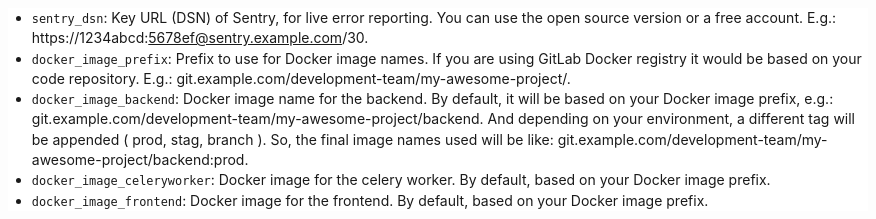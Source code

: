 -    `sentry_dsn`: Key URL (DSN) of Sentry, for live error reporting. You can use the open source version or a free account. E.g.: https://1234abcd:5678ef@sentry.example.com/30.
-    `docker_image_prefix`: Prefix to use for Docker image names. If you are using GitLab Docker registry it would be based on your code repository. E.g.: git.example.com/development-team/my-awesome-project/.
-    `docker_image_backend`: Docker image name for the backend. By default, it will be based on your Docker image prefix, e.g.: git.example.com/development-team/my-awesome-project/backend. And depending on your environment, a different tag will be appended ( prod, stag, branch ). So, the final image names used will be like: git.example.com/development-team/my-awesome-project/backend:prod.
-    `docker_image_celeryworker`: Docker image for the celery worker. By default, based on your Docker image prefix.
-    `docker_image_frontend`: Docker image for the frontend. By default, based on your Docker image prefix.
